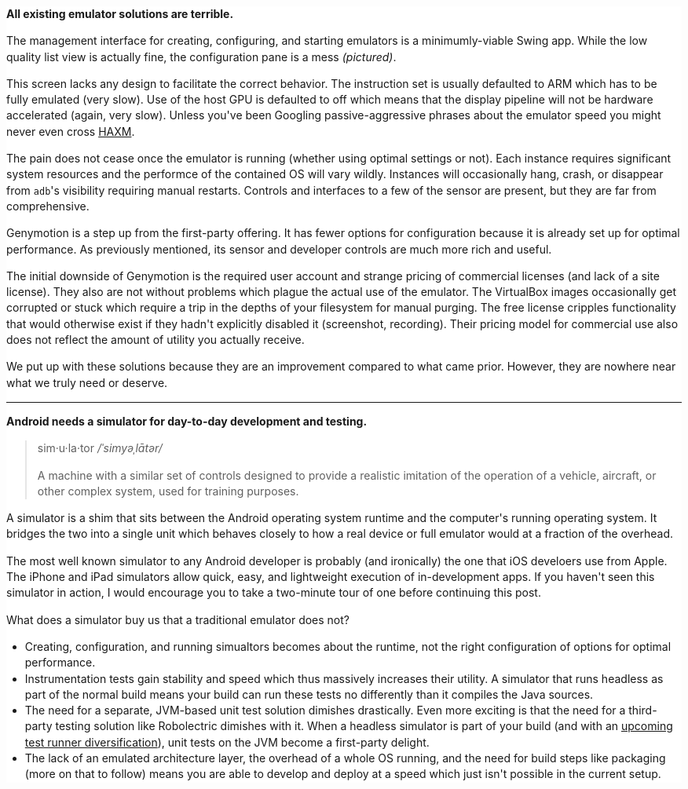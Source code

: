 **All existing emulator solutions are terrible.**

The management interface for creating, configuring, and starting emulators is a minimumly-viable Swing app. While the low quality list view is actually fine, the configuration pane is a mess *(pictured)*.

This screen lacks any design to facilitate the correct behavior. The instruction set is usually defaulted to ARM which has to be fully emulated (very slow). Use of the host GPU is defaulted to off which means that the display pipeline will not be hardware accelerated (again, very slow). Unless you've been Googling passive-aggressive phrases about the emulator speed you might never even cross [HAXM][6].

The pain does not cease once the emulator is running (whether using optimal settings or not). Each instance requires significant system resources and the performce of the contained OS will vary wildly. Instances will occasionally hang, crash, or disappear from `adb`'s visibility requiring manual restarts. Controls and interfaces to a few of the sensor are present, but they are far from comprehensive.

Genymotion is a step up from the first-party offering. It has fewer options for configuration because it is already set up for optimal performance. As previously mentioned, its sensor and developer controls are much more rich and useful.

The initial downside of Genymotion is the required user account and strange pricing of commercial licenses (and lack of a site license). They also are not without problems which plague the actual use of the emulator. The VirtualBox images occasionally get corrupted or stuck which require a trip in the depths of your filesystem for manual purging. The free license cripples functionality that would otherwise exist if they hadn't explicitly disabled it (screenshot, recording). Their pricing model for commercial use also does not reflect the amount of utility you actually receive.

We put up with these solutions because they are an improvement compared to what came prior. However, they are nowhere near what we truly need or deserve.

---

**Android needs a simulator for day-to-day development and testing.**

> sim·u·la·tor  */ˈsimyəˌlātər/*
>
> A machine with a similar set of controls designed to provide a realistic imitation of the operation of a vehicle, aircraft, or other complex system, used for training purposes.

A simulator is a shim that sits between the Android operating system runtime and the computer's running operating system. It bridges the two into a single unit which behaves closely to how a real device or full emulator would at a fraction of the overhead.

The most well known simulator to any Android developer is probably (and ironically) the one that iOS develoers use from Apple. The iPhone and iPad simulators allow quick, easy, and lightweight execution of in-development apps. If you haven't seen this simulator in action, I would encourage you to take a two-minute tour of one before continuing this post.

What does a simulator buy us that a traditional emulator does not?

 * Creating, configuration, and running simualtors becomes about the runtime, not the right configuration of options for optimal performance.
 * Instrumentation tests gain stability and speed which thus massively increases their utility. A simulator that runs headless as part of the normal build means your build can run these tests no differently than it compiles the Java sources.
 * The need for a separate, JVM-based unit test solution dimishes drastically. Even more exciting is that the need for a third-party testing solution like Robolectric dimishes with it. When a headless simulator is part of your build (and with an [upcoming test runner diversification][10]), unit tests on the JVM become a first-party delight.
 * The lack of an emulated architecture layer, the overhead of a whole OS running, and the need for build steps like packaging (more on that to follow) means you are able to develop and deploy at a speed which just isn't possible in the current setup.


 [1]: http://jakewharton.com/the-android-build-system-is-broken/
 [2]: https://google.com/+XavierDucrohet
 [3]: https://plus.google.com/+JakeWharton/posts/KuWYBtLKtSE
 [4]: http://android-developers.blogspot.com/2012/04/faster-emulator-with-better-hardware.html
 [5]: http://www.genymotion.com/
 [6]: https://software.intel.com/en-us/android/articles/intel-hardware-accelerated-execution-manager
 [7]: http://robolectric.org/
 [8]: https://android.googlesource.com/platform/frameworks/base/+/master/tools/layoutlib
 [9]: https://twitter.com/droidxav/status/476181900357169152
 [10]: https://android.googlesource.com/platform/frameworks/testing/+/master/androidtestlib/
 [11]: https://plus.google.com/108284392618554783657/posts/FYxnhQuEyoq
 [12]: http://www.reddit.com/r/androiddev/comments/28al7i/android_needs_a_simulator_not_an_emulator/